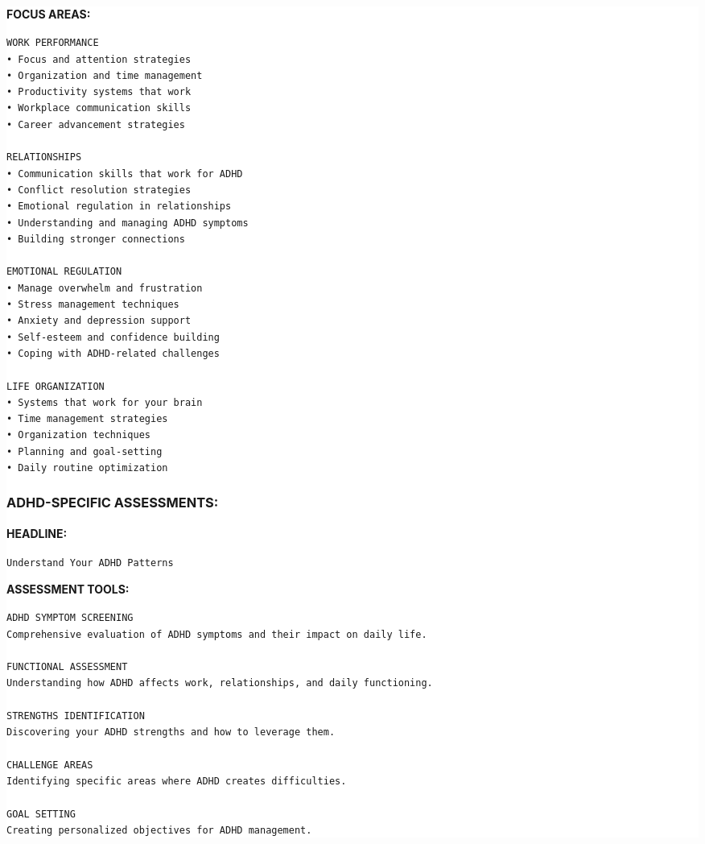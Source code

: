 **FOCUS AREAS:**
```
WORK PERFORMANCE
• Focus and attention strategies
• Organization and time management
• Productivity systems that work
• Workplace communication skills
• Career advancement strategies

RELATIONSHIPS
• Communication skills that work for ADHD
• Conflict resolution strategies
• Emotional regulation in relationships
• Understanding and managing ADHD symptoms
• Building stronger connections

EMOTIONAL REGULATION
• Manage overwhelm and frustration
• Stress management techniques
• Anxiety and depression support
• Self-esteem and confidence building
• Coping with ADHD-related challenges

LIFE ORGANIZATION
• Systems that work for your brain
• Time management strategies
• Organization techniques
• Planning and goal-setting
• Daily routine optimization
```

### **ADHD-SPECIFIC ASSESSMENTS:**

**HEADLINE:**
```
Understand Your ADHD Patterns
```

**ASSESSMENT TOOLS:**
```
ADHD SYMPTOM SCREENING
Comprehensive evaluation of ADHD symptoms and their impact on daily life.

FUNCTIONAL ASSESSMENT
Understanding how ADHD affects work, relationships, and daily functioning.

STRENGTHS IDENTIFICATION
Discovering your ADHD strengths and how to leverage them.

CHALLENGE AREAS
Identifying specific areas where ADHD creates difficulties.

GOAL SETTING
Creating personalized objectives for ADHD management.
```
